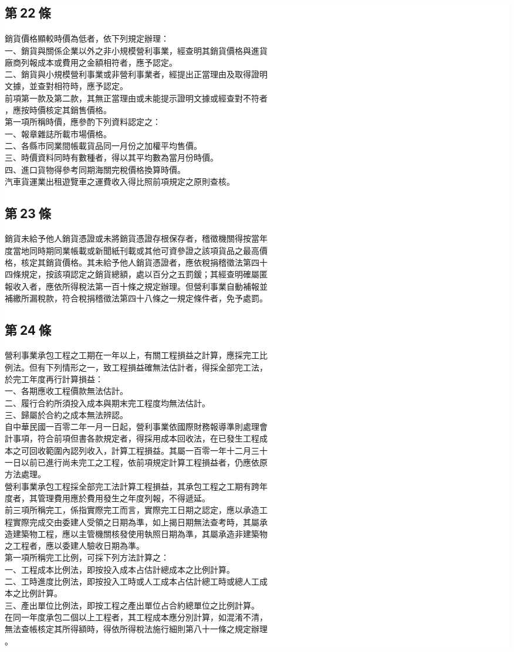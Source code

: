 第 22 條
--------
銷貨價格顯較時價為低者，依下列規定辦理：  
一、銷貨與關係企業以外之非小規模營利事業，經查明其銷貨價格與進貨  
    廠商列報成本或費用之金額相符者，應予認定。  
二、銷貨與小規模營利事業或非營利事業者，經提出正當理由及取得證明  
    文據，並查對相符時，應予認定。  
前項第一款及第二款，其無正當理由或未能提示證明文據或經查對不符者  
，應按時價核定其銷售價格。  
第一項所稱時價，應參酌下列資料認定之：  
一、報章雜誌所載市場價格。  
二、各縣市同業間帳載貨品同一月份之加權平均售價。  
三、時價資料同時有數種者，得以其平均數為當月份時價。  
四、進口貨物得參考同期海關完稅價格換算時價。  
汽車貨運業出租遊覽車之運費收入得比照前項規定之原則查核。

第 23 條
--------
銷貨未給予他人銷貨憑證或未將銷貨憑證存根保存者，稽徵機關得按當年  
度當地同時期同業帳載或新聞紙刊載或其他可資參證之該項貨品之最高價  
格，核定其銷貨價格。其未給予他人銷貨憑證者，應依稅捐稽徵法第四十  
四條規定，按該項認定之銷貨總額，處以百分之五罰鍰；其經查明確屬匿  
報收入者，應依所得稅法第一百十條之規定辦理。但營利事業自動補報並  
補繳所漏稅款，符合稅捐稽徵法第四十八條之一規定條件者，免予處罰。

第 24 條
--------
營利事業承包工程之工期在一年以上，有關工程損益之計算，應採完工比  
例法。但有下列情形之一，致工程損益確無法估計者，得採全部完工法，  
於完工年度再行計算損益：  
一、各期應收工程價款無法估計。   
二、履行合約所須投入成本與期末完工程度均無法估計。   
三、歸屬於合約之成本無法辨認。   
自中華民國一百零二年一月一日起，營利事業依國際財務報導準則處理會  
計事項，符合前項但書各款規定者，得採用成本回收法，在已發生工程成  
本之可回收範圍內認列收入，計算工程損益。其屬一百零一年十二月三十  
一日以前已進行尚未完工之工程，依前項規定計算工程損益者，仍應依原  
方法處理。  
營利事業承包工程採全部完工法計算工程損益，其承包工程之工期有跨年  
度者，其管理費用應於費用發生之年度列報，不得遞延。  
前三項所稱完工，係指實際完工而言，實際完工日期之認定，應以承造工  
程實際完成交由委建人受領之日期為準，如上揭日期無法查考時，其屬承  
造建築物工程，應以主管機關核發使用執照日期為準，其屬承造非建築物  
之工程者，應以委建人驗收日期為準。  
第一項所稱完工比例，可採下列方法計算之：   
一、工程成本比例法，即按投入成本占估計總成本之比例計算。   
二、工時進度比例法，即按投入工時或人工成本占估計總工時或總人工成  
    本之比例計算。  
三、產出單位比例法，即按工程之產出單位占合約總單位之比例計算。   
在同一年度承包二個以上工程者，其工程成本應分別計算，如混淆不清，  
無法查帳核定其所得額時，得依所得稅法施行細則第八十一條之規定辦理  
。
